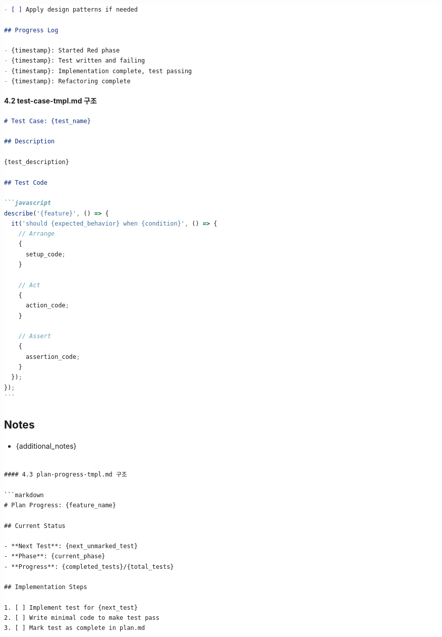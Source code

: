 ```markdown
- [ ] Apply design patterns if needed

## Progress Log

- {timestamp}: Started Red phase
- {timestamp}: Test written and failing
- {timestamp}: Implementation complete, test passing
- {timestamp}: Refactoring complete
```

#### 4.2 test-case-tmpl.md 구조

````markdown
# Test Case: {test_name}

## Description

{test_description}

## Test Code

```javascript
describe('{feature}', () => {
  it('should {expected_behavior} when {condition}', () => {
    // Arrange
    {
      setup_code;
    }

    // Act
    {
      action_code;
    }

    // Assert
    {
      assertion_code;
    }
  });
});
```
````

## Notes

- {additional_notes}

````

#### 4.3 plan-progress-tmpl.md 구조

```markdown
# Plan Progress: {feature_name}

## Current Status

- **Next Test**: {next_unmarked_test}
- **Phase**: {current_phase}
- **Progress**: {completed_tests}/{total_tests}

## Implementation Steps

1. [ ] Implement test for {next_test}
2. [ ] Write minimal code to make test pass
3. [ ] Mark test as complete in plan.md
````